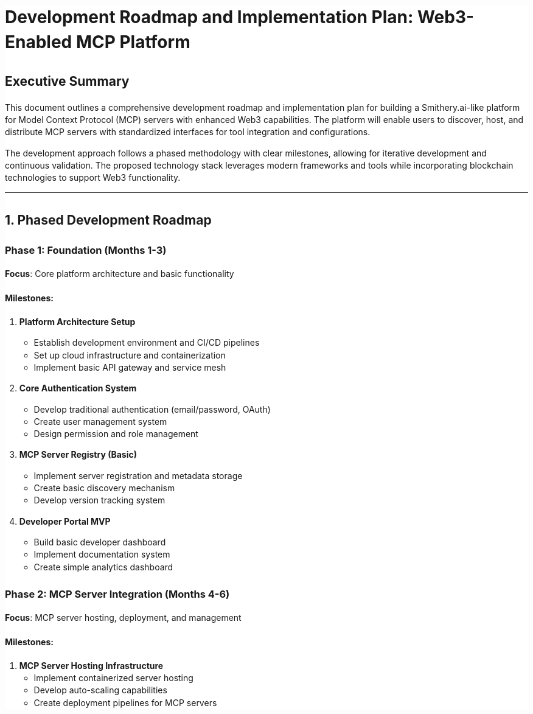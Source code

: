 # Development Roadmap and Implementation Plan: Web3-Enabled MCP Platform

## Executive Summary

This document outlines a comprehensive development roadmap and implementation plan for building a Smithery.ai-like platform for Model Context Protocol (MCP) servers with enhanced Web3 capabilities. The platform will enable users to discover, host, and distribute MCP servers with standardized interfaces for tool integration and configurations.

The development approach follows a phased methodology with clear milestones, allowing for iterative development and continuous validation. The proposed technology stack leverages modern frameworks and tools while incorporating blockchain technologies to support Web3 functionality.

---

## 1. Phased Development Roadmap

### Phase 1: Foundation (Months 1-3)
**Focus**: Core platform architecture and basic functionality

#### Milestones:
1. **Platform Architecture Setup**
   - Establish development environment and CI/CD pipelines
   - Set up cloud infrastructure and containerization
   - Implement basic API gateway and service mesh

2. **Core Authentication System**
   - Develop traditional authentication (email/password, OAuth)
   - Create user management system
   - Design permission and role management

3. **MCP Server Registry (Basic)**
   - Implement server registration and metadata storage
   - Create basic discovery mechanism
   - Develop version tracking system

4. **Developer Portal MVP**
   - Build basic developer dashboard
   - Implement documentation system
   - Create simple analytics dashboard

### Phase 2: MCP Server Integration (Months 4-6)
**Focus**: MCP server hosting, deployment, and management

#### Milestones:
1. **MCP Server Hosting Infrastructure**
   - Implement containerized server hosting
   - Develop auto-scaling capabilities
   - Create deployment pipelines for MCP servers
